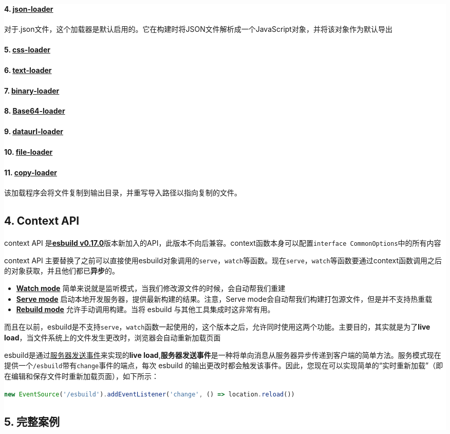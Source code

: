 #### 4. [json-loader](https://esbuild.github.io/content-types/#json)

对于.json文件，这个加载器是默认启用的。它在构建时将JSON文件解析成一个JavaScript对象，并将该对象作为默认导出

#### 5. [css-loader](https://esbuild.github.io/content-types/#css)

#### 6. [text-loader](https://esbuild.github.io/content-types/#text)

#### 7. [binary-loader](https://esbuild.github.io/content-types/#binary)

#### 8. [Base64-loader](https://esbuild.github.io/content-types/#base64)

#### 9. [dataurl-loader](https://esbuild.github.io/content-types/#data-url)

#### 10. [file-loader](https://esbuild.github.io/content-types/#file)

#### 11. [copy-loader](https://esbuild.github.io/content-types/#copy)

该加载程序会将文件复制到输出目录，并重写导入路径以指向复制的文件。

## 4. Context API

context API 是[**esbuild v0.17.0**](https://github.com/evanw/esbuild/releases/tag/v0.17.0)版本新加入的API，此版本不向后兼容。context函数本身可以配置`interface CommonOptions`中的所有内容

context API 主要替换了之前可以直接使用esbuild对象调用的`serve`，`watch`等函数。现在`serve`，`watch`等函数要通过context函数调用之后的对象获取，并且他们都已**异步**的。

- [**Watch mode**](https://esbuild.github.io/api/#watch) 简单来说就是监听模式，当我们修改源文件的时候，会自动帮我们重建
- [**Serve mode**](https://esbuild.github.io/api/#serve) 启动本地开发服务器，提供最新构建的结果。注意，Serve mode会自动帮我们构建打包源文件，但是并不支持热重载
- [**Rebuild mode**](https://esbuild.github.io/api/#rebuild) 允许手动调用构建。当将 esbuild 与其他工具集成时这非常有用。

而且在以前，esbuild是不支持`serve`，`watch`函数一起使用的，这个版本之后，允许同时使用这两个功能。主要目的，其实就是为了**live load**，当文件系统上的文件发生更改时，浏览器会自动重新加载页面

esbuild是通过[服务器发送事件](https://developer.mozilla.org/en-US/docs/Web/API/Server-sent_events/Using_server-sent_events)来实现的**live load**,**服务器发送事件**是一种将单向消息从服务器异步传递到客户端的简单方法。服务模式现在提供一个`/esbuild`带有`change`事件的端点，每次 esbuild 的输出更改时都会触发该事件。因此，您现在可以实现简单的“实时重新加载”（即在编辑和保存文件时重新加载页面），如下所示：

```javascript
new EventSource('/esbuild').addEventListener('change', () => location.reload())
```

## 5. 完整案例
